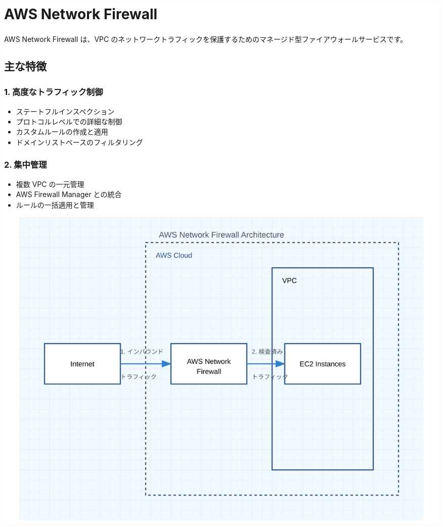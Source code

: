 # AWS Network Firewall

AWS Network Firewall は、VPC のネットワークトラフィックを保護するためのマネージド型ファイアウォールサービスです。

## 主な特徴

### 1. 高度なトラフィック制御

- ステートフルインスペクション
- プロトコルレベルでの詳細な制御
- カスタムルールの作成と適用
- ドメインリストベースのフィルタリング

### 2. 集中管理

- 複数 VPC の一元管理
- AWS Firewall Manager との統合
- ルールの一括適用と管理

<div align="center">
<img src="/image/security-identity&compliance/network-security/network-firewall-architecture.svg" alt="AWS Network Firewall Architecture" width="800"/>
</div>
